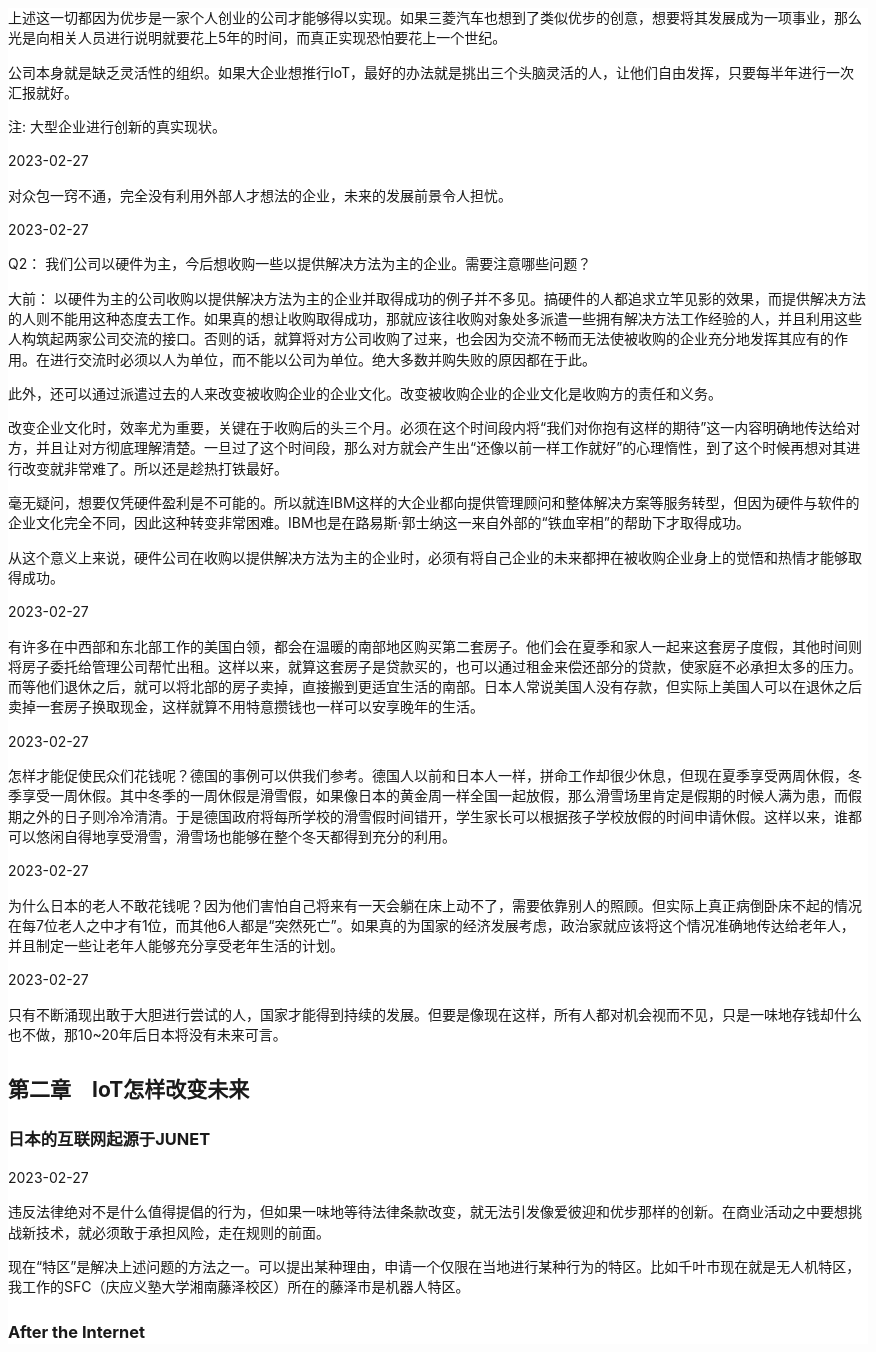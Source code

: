 上述这一切都因为优步是一家个人创业的公司才能够得以实现。如果三菱汽车也想到了类似优步的创意，想要将其发展成为一项事业，那么光是向相关人员进行说明就要花上5年的时间，而真正实现恐怕要花上一个世纪。

公司本身就是缺乏灵活性的组织。如果大企业想推行IoT，最好的办法就是挑出三个头脑灵活的人，让他们自由发挥，只要每半年进行一次汇报就好。

注: 大型企业进行创新的真实现状。

 2023-02-27

对众包一窍不通，完全没有利用外部人才想法的企业，未来的发展前景令人担忧。

 2023-02-27

Q2： 我们公司以硬件为主，今后想收购一些以提供解决方法为主的企业。需要注意哪些问题？

大前： 以硬件为主的公司收购以提供解决方法为主的企业并取得成功的例子并不多见。搞硬件的人都追求立竿见影的效果，而提供解决方法的人则不能用这种态度去工作。如果真的想让收购取得成功，那就应该往收购对象处多派遣一些拥有解决方法工作经验的人，并且利用这些人构筑起两家公司交流的接口。否则的话，就算将对方公司收购了过来，也会因为交流不畅而无法使被收购的企业充分地发挥其应有的作用。在进行交流时必须以人为单位，而不能以公司为单位。绝大多数并购失败的原因都在于此。

此外，还可以通过派遣过去的人来改变被收购企业的企业文化。改变被收购企业的企业文化是收购方的责任和义务。

改变企业文化时，效率尤为重要，关键在于收购后的头三个月。必须在这个时间段内将“我们对你抱有这样的期待”这一内容明确地传达给对方，并且让对方彻底理解清楚。一旦过了这个时间段，那么对方就会产生出“还像以前一样工作就好”的心理惰性，到了这个时候再想对其进行改变就非常难了。所以还是趁热打铁最好。

毫无疑问，想要仅凭硬件盈利是不可能的。所以就连IBM这样的大企业都向提供管理顾问和整体解决方案等服务转型，但因为硬件与软件的企业文化完全不同，因此这种转变非常困难。IBM也是在路易斯·郭士纳这一来自外部的“铁血宰相”的帮助下才取得成功。

从这个意义上来说，硬件公司在收购以提供解决方法为主的企业时，必须有将自己企业的未来都押在被收购企业身上的觉悟和热情才能够取得成功。

 2023-02-27

有许多在中西部和东北部工作的美国白领，都会在温暖的南部地区购买第二套房子。他们会在夏季和家人一起来这套房子度假，其他时间则将房子委托给管理公司帮忙出租。这样以来，就算这套房子是贷款买的，也可以通过租金来偿还部分的贷款，使家庭不必承担太多的压力。而等他们退休之后，就可以将北部的房子卖掉，直接搬到更适宜生活的南部。日本人常说美国人没有存款，但实际上美国人可以在退休之后卖掉一套房子换取现金，这样就算不用特意攒钱也一样可以安享晚年的生活。

 2023-02-27

怎样才能促使民众们花钱呢？德国的事例可以供我们参考。德国人以前和日本人一样，拼命工作却很少休息，但现在夏季享受两周休假，冬季享受一周休假。其中冬季的一周休假是滑雪假，如果像日本的黄金周一样全国一起放假，那么滑雪场里肯定是假期的时候人满为患，而假期之外的日子则冷冷清清。于是德国政府将每所学校的滑雪假时间错开，学生家长可以根据孩子学校放假的时间申请休假。这样以来，谁都可以悠闲自得地享受滑雪，滑雪场也能够在整个冬天都得到充分的利用。

 2023-02-27

为什么日本的老人不敢花钱呢？因为他们害怕自己将来有一天会躺在床上动不了，需要依靠别人的照顾。但实际上真正病倒卧床不起的情况在每7位老人之中才有1位，而其他6人都是“突然死亡”。如果真的为国家的经济发展考虑，政治家就应该将这个情况准确地传达给老年人，并且制定一些让老年人能够充分享受老年生活的计划。

 2023-02-27

只有不断涌现出敢于大胆进行尝试的人，国家才能得到持续的发展。但要是像现在这样，所有人都对机会视而不见，只是一味地存钱却什么也不做，那10~20年后日本将没有未来可言。

## 第二章　IoT怎样改变未来

### 日本的互联网起源于JUNET

 2023-02-27

违反法律绝对不是什么值得提倡的行为，但如果一味地等待法律条款改变，就无法引发像爱彼迎和优步那样的创新。在商业活动之中要想挑战新技术，就必须敢于承担风险，走在规则的前面。

现在“特区”是解决上述问题的方法之一。可以提出某种理由，申请一个仅限在当地进行某种行为的特区。比如千叶市现在就是无人机特区，我工作的SFC（庆应义塾大学湘南藤泽校区）所在的藤泽市是机器人特区。

### After the Internet
